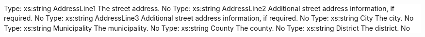 <td class="entry" data-valign="top" width="27.551020408163268%" headers="d206103e469 "><span class="ph">Type: xs:string</span></td>
</tr>
<tr class="even row">
<td class="entry" data-valign="top" width="34.18367346938776%" headers="d206103e460 "><span class="keyword parmname">AddressLine1</span></td>
<td class="entry" data-valign="top" width="25.510204081632654%" headers="d206103e463 ">The street address.</td>
<td class="entry" data-valign="top" width="12.755102040816327%" headers="d206103e466 ">No</td>
<td class="entry" data-valign="top" width="27.551020408163268%" headers="d206103e469 "><span class="ph">Type: xs:string</span></td>
</tr>
<tr class="odd row">
<td class="entry" data-valign="top" width="34.18367346938776%" headers="d206103e460 "><span class="keyword parmname">AddressLine2</span></td>
<td class="entry" data-valign="top" width="25.510204081632654%" headers="d206103e463 ">Additional street address information, if required.</td>
<td class="entry" data-valign="top" width="12.755102040816327%" headers="d206103e466 ">No</td>
<td class="entry" data-valign="top" width="27.551020408163268%" headers="d206103e469 "><span class="ph">Type: xs:string</span></td>
</tr>
<tr class="even row">
<td class="entry" data-valign="top" width="34.18367346938776%" headers="d206103e460 "><span class="keyword parmname">AddressLine3</span></td>
<td class="entry" data-valign="top" width="25.510204081632654%" headers="d206103e463 ">Additional street address information, if required.</td>
<td class="entry" data-valign="top" width="12.755102040816327%" headers="d206103e466 ">No</td>
<td class="entry" data-valign="top" width="27.551020408163268%" headers="d206103e469 "><span class="ph">Type: xs:string</span></td>
</tr>
<tr class="odd row">
<td class="entry" data-valign="top" width="34.18367346938776%" headers="d206103e460 "><span class="keyword parmname">City</span></td>
<td class="entry" data-valign="top" width="25.510204081632654%" headers="d206103e463 ">The city.</td>
<td class="entry" data-valign="top" width="12.755102040816327%" headers="d206103e466 ">No</td>
<td class="entry" data-valign="top" width="27.551020408163268%" headers="d206103e469 "><span class="ph">Type: xs:string</span></td>
</tr>
<tr class="even row">
<td class="entry" data-valign="top" width="34.18367346938776%" headers="d206103e460 "><span class="keyword parmname">Municipality</span></td>
<td class="entry" data-valign="top" width="25.510204081632654%" headers="d206103e463 ">The municipality.</td>
<td class="entry" data-valign="top" width="12.755102040816327%" headers="d206103e466 ">No</td>
<td class="entry" data-valign="top" width="27.551020408163268%" headers="d206103e469 "><span class="ph">Type: xs:string</span></td>
</tr>
<tr class="odd row">
<td class="entry" data-valign="top" width="34.18367346938776%" headers="d206103e460 "><span class="keyword parmname">County</span></td>
<td class="entry" data-valign="top" width="25.510204081632654%" headers="d206103e463 ">The county.</td>
<td class="entry" data-valign="top" width="12.755102040816327%" headers="d206103e466 ">No</td>
<td class="entry" data-valign="top" width="27.551020408163268%" headers="d206103e469 "><span class="ph">Type: xs:string</span></td>
</tr>
<tr class="even row">
<td class="entry" data-valign="top" width="34.18367346938776%" headers="d206103e460 "><span class="keyword parmname">District</span></td>
<td class="entry" data-valign="top" width="25.510204081632654%" headers="d206103e463 ">The district.</td>
<td class="entry" data-valign="top" width="12.755102040816327%" headers="d206103e466 ">No</td>